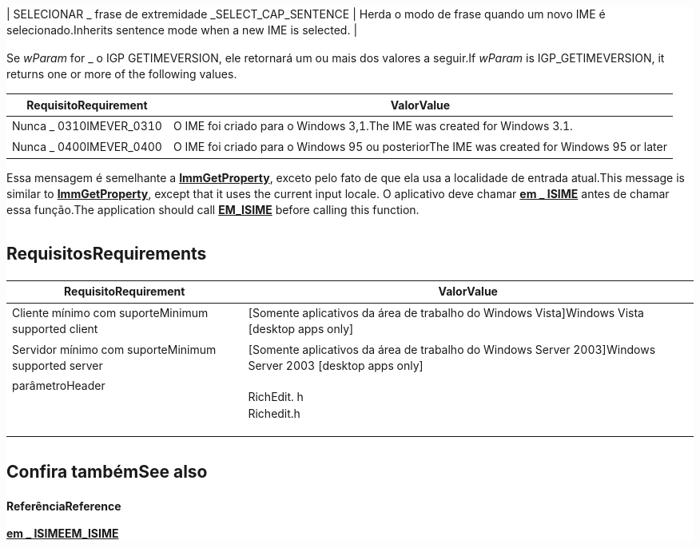 | <span data-ttu-id="5e660-181">SELECIONAR \_ frase de extremidade \_</span><span class="sxs-lookup"><span data-stu-id="5e660-181">SELECT\_CAP\_SENTENCE</span></span> | <span data-ttu-id="5e660-182">Herda o modo de frase quando um novo IME é selecionado.</span><span class="sxs-lookup"><span data-stu-id="5e660-182">Inherits sentence mode when a new IME is selected.</span></span>   |



 

<span data-ttu-id="5e660-183">Se *wParam* for \_ o IGP GETIMEVERSION, ele retornará um ou mais dos valores a seguir.</span><span class="sxs-lookup"><span data-stu-id="5e660-183">If *wParam* is IGP\_GETIMEVERSION, it returns one or more of the following values.</span></span>



| <span data-ttu-id="5e660-184">Requisito</span><span class="sxs-lookup"><span data-stu-id="5e660-184">Requirement</span></span> | <span data-ttu-id="5e660-185">Valor</span><span class="sxs-lookup"><span data-stu-id="5e660-185">Value</span></span> |
|--------------|---------------------------------------------|
| <span data-ttu-id="5e660-186">Nunca \_ 0310</span><span class="sxs-lookup"><span data-stu-id="5e660-186">IMEVER\_0310</span></span> | <span data-ttu-id="5e660-187">O IME foi criado para o Windows 3,1.</span><span class="sxs-lookup"><span data-stu-id="5e660-187">The IME was created for Windows 3.1.</span></span>        |
| <span data-ttu-id="5e660-188">Nunca \_ 0400</span><span class="sxs-lookup"><span data-stu-id="5e660-188">IMEVER\_0400</span></span> | <span data-ttu-id="5e660-189">O IME foi criado para o Windows 95 ou posterior</span><span class="sxs-lookup"><span data-stu-id="5e660-189">The IME was created for Windows 95 or later</span></span> |



 

<span data-ttu-id="5e660-190">Essa mensagem é semelhante a [**ImmGetProperty**](/windows/desktop/api/imm/nf-imm-immgetproperty), exceto pelo fato de que ela usa a localidade de entrada atual.</span><span class="sxs-lookup"><span data-stu-id="5e660-190">This message is similar to [**ImmGetProperty**](/windows/desktop/api/imm/nf-imm-immgetproperty), except that it uses the current input locale.</span></span> <span data-ttu-id="5e660-191">O aplicativo deve chamar [**em \_ ISIME**](em-isime.md) antes de chamar essa função.</span><span class="sxs-lookup"><span data-stu-id="5e660-191">The application should call [**EM\_ISIME**](em-isime.md) before calling this function.</span></span>

## <a name="requirements"></a><span data-ttu-id="5e660-192">Requisitos</span><span class="sxs-lookup"><span data-stu-id="5e660-192">Requirements</span></span>



| <span data-ttu-id="5e660-193">Requisito</span><span class="sxs-lookup"><span data-stu-id="5e660-193">Requirement</span></span> | <span data-ttu-id="5e660-194">Valor</span><span class="sxs-lookup"><span data-stu-id="5e660-194">Value</span></span> |
|-------------------------------------|---------------------------------------------------------------------------------------|
| <span data-ttu-id="5e660-195">Cliente mínimo com suporte</span><span class="sxs-lookup"><span data-stu-id="5e660-195">Minimum supported client</span></span><br/> | <span data-ttu-id="5e660-196">\[Somente aplicativos da área de trabalho do Windows Vista\]</span><span class="sxs-lookup"><span data-stu-id="5e660-196">Windows Vista \[desktop apps only\]</span></span><br/>                                        |
| <span data-ttu-id="5e660-197">Servidor mínimo com suporte</span><span class="sxs-lookup"><span data-stu-id="5e660-197">Minimum supported server</span></span><br/> | <span data-ttu-id="5e660-198">\[Somente aplicativos da área de trabalho do Windows Server 2003\]</span><span class="sxs-lookup"><span data-stu-id="5e660-198">Windows Server 2003 \[desktop apps only\]</span></span><br/>                                  |
| <span data-ttu-id="5e660-199">parâmetro</span><span class="sxs-lookup"><span data-stu-id="5e660-199">Header</span></span><br/>                   | <dl> <span data-ttu-id="5e660-200"><dt>RichEdit. h</dt></span><span class="sxs-lookup"><span data-stu-id="5e660-200"><dt>Richedit.h</dt></span></span> </dl> |



## <a name="see-also"></a><span data-ttu-id="5e660-201">Confira também</span><span class="sxs-lookup"><span data-stu-id="5e660-201">See also</span></span>

<dl> <dt>

<span data-ttu-id="5e660-202">**Referência**</span><span class="sxs-lookup"><span data-stu-id="5e660-202">**Reference**</span></span>
</dt> <dt>

[<span data-ttu-id="5e660-203">**em \_ ISIME**</span><span class="sxs-lookup"><span data-stu-id="5e660-203">**EM\_ISIME**</span></span>](em-isime.md)
</dt> <dt>
